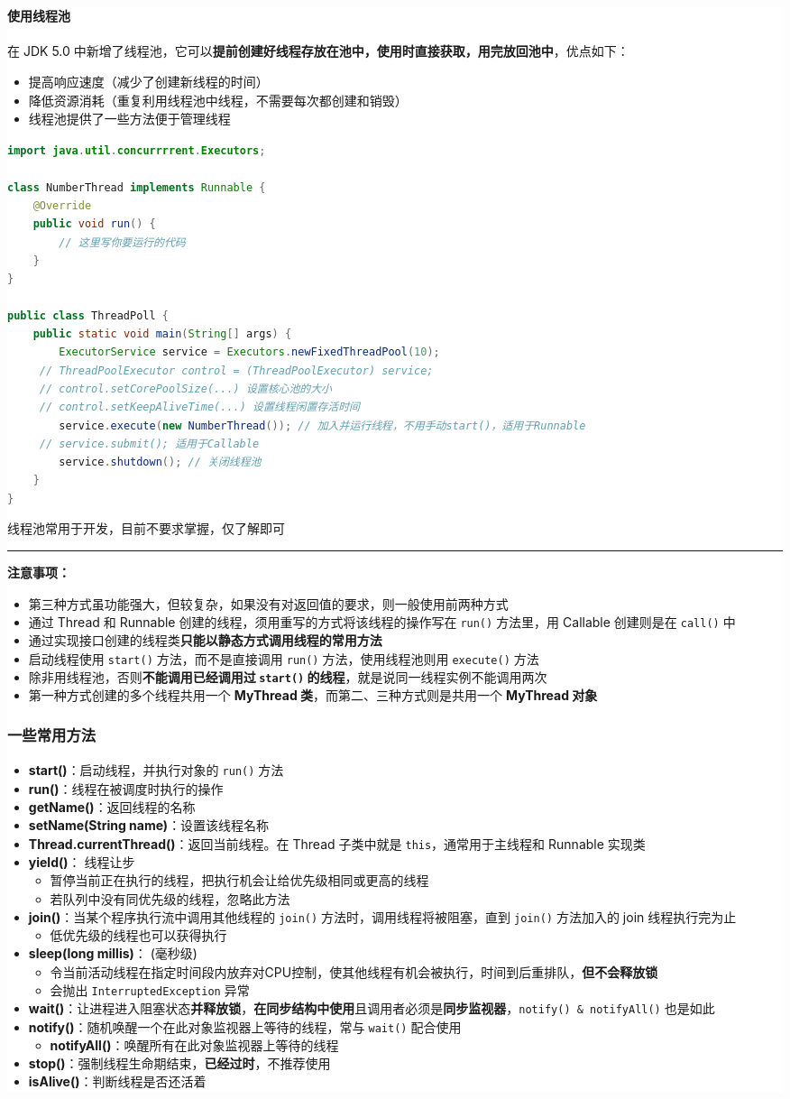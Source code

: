 
#### 使用线程池

在 JDK 5.0 中新增了线程池，它可以**提前创建好线程存放在池中，使用时直接获取，用完放回池中**，优点如下：

- 提高响应速度（减少了创建新线程的时间）
- 降低资源消耗（重复利用线程池中线程，不需要每次都创建和销毁）
- 线程池提供了一些方法便于管理线程

```java
import java.util.concurrrrent.Executors;

class NumberThread implements Runnable {
    @Override
    public void run() {
        // 这里写你要运行的代码
    }
}

public class ThreadPoll {
    public static void main(String[] args) {
        ExecutorService service = Executors.newFixedThreadPool(10);
     // ThreadPoolExecutor control = (ThreadPoolExecutor) service;
     // control.setCorePoolSize(...) 设置核心池的大小
     // control.setKeepAliveTime(...) 设置线程闲置存活时间
        service.execute(new NumberThread()); // 加入并运行线程，不用手动start()，适用于Runnable
     // service.submit(); 适用于Callable
        service.shutdown(); // 关闭线程池
    }
}
```

线程池常用于开发，目前不要求掌握，仅了解即可

---

**注意事项：**

- 第三种方式虽功能强大，但较复杂，如果没有对返回值的要求，则一般使用前两种方式
- 通过 Thread 和 Runnable 创建的线程，须用重写的方式将该线程的操作写在 `run()` 方法里，用 Callable 创建则是在 `call()` 中
- 通过实现接口创建的线程类**只能以静态方式调用线程的常用方法**
- 启动线程使用 `start()` 方法，而不是直接调用 `run()` 方法，使用线程池则用 `execute()` 方法
- 除非用线程池，否则**不能调用已经调用过 `start()` 的线程**，就是说同一线程实例不能调用两次
- 第一种方式创建的多个线程共用一个 **MyThread 类**，而第二、三种方式则是共用一个 **MyThread 对象**



### 一些常用方法

- **start()**：启动线程，并执行对象的 `run()` 方法
- **run()**：线程在被调度时执行的操作
- **getName()**：返回线程的名称
- **setName(String name)**：设置该线程名称
- **Thread.currentThread()**：返回当前线程。在 Thread 子类中就是 `this`，通常用于主线程和 Runnable 实现类
- **yield()**： 线程让步
    - 暂停当前正在执行的线程，把执行机会让给优先级相同或更高的线程
    - 若队列中没有同优先级的线程，忽略此方法
- **join()**：当某个程序执行流中调用其他线程的 `join()` 方法时，调用线程将被阻塞，直到 `join()` 方法加入的 join 线程执行完为止
    - 低优先级的线程也可以获得执行
- **sleep(long millis)**： (毫秒级)
	- 令当前活动线程在指定时间段内放弃对CPU控制，使其他线程有机会被执行，时间到后重排队，**但不会释放锁**
	- 会抛出 `InterruptedException` 异常
- **wait()**：让进程进入阻塞状态**并释放锁**，**在同步结构中使用**且调用者必须是**同步监视器**，`notify() & notifyAll()` 也是如此
- **notify()**：随机唤醒一个在此对象监视器上等待的线程，常与 `wait()` 配合使用
    - **notifyAll()**：唤醒所有在此对象监视器上等待的线程
- **stop()**：强制线程生命期结束，**已经过时**，不推荐使用
- **isAlive()**：判断线程是否还活着

